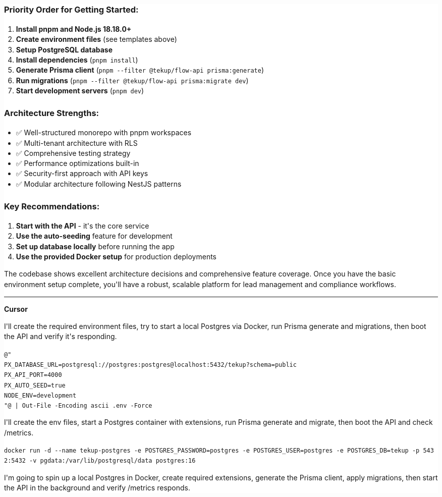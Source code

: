 ### **Priority Order for Getting Started:**

1. **Install pnpm and Node.js 18.18.0+**
2. **Create environment files** (see templates above)
3. **Setup PostgreSQL database**
4. **Install dependencies** (`pnpm install`)
5. **Generate Prisma client** (`pnpm --filter @tekup/flow-api prisma:generate`)
6. **Run migrations** (`pnpm --filter @tekup/flow-api prisma:migrate dev`)
7. **Start development servers** (`pnpm dev`)

### **Architecture Strengths:**
- ✅ Well-structured monorepo with pnpm workspaces
- ✅ Multi-tenant architecture with RLS
- ✅ Comprehensive testing strategy
- ✅ Performance optimizations built-in
- ✅ Security-first approach with API keys
- ✅ Modular architecture following NestJS patterns

### **Key Recommendations:**
1. **Start with the API** - it's the core service
2. **Use the auto-seeding** feature for development
3. **Set up database locally** before running the app
4. **Use the provided Docker setup** for production deployments

The codebase shows excellent architecture decisions and comprehensive feature coverage. Once you have the basic environment setup complete, you'll have a robust, scalable platform for lead management and compliance workflows.

---

**Cursor**

I'll create the required environment files, try to start a local Postgres via Docker, run Prisma generate and migrations, then boot the API and verify it's responding.

```plaintext
@"
PX_DATABASE_URL=postgresql://postgres:postgres@localhost:5432/tekup?schema=public
PX_API_PORT=4000
PX_AUTO_SEED=true
NODE_ENV=development
"@ | Out-File -Encoding ascii .env -Force
```

I'll create the env files, start a Postgres container with extensions, run Prisma generate and migrate, then boot the API and check /metrics.

```shellscript
docker run -d --name tekup-postgres -e POSTGRES_PASSWORD=postgres -e POSTGRES_USER=postgres -e POSTGRES_DB=tekup -p 5432:5432 -v pgdata:/var/lib/postgresql/data postgres:16
```

I'm going to spin up a local Postgres in Docker, create required extensions, generate the Prisma client, apply migrations, then start the API in the background and verify /metrics responds.
